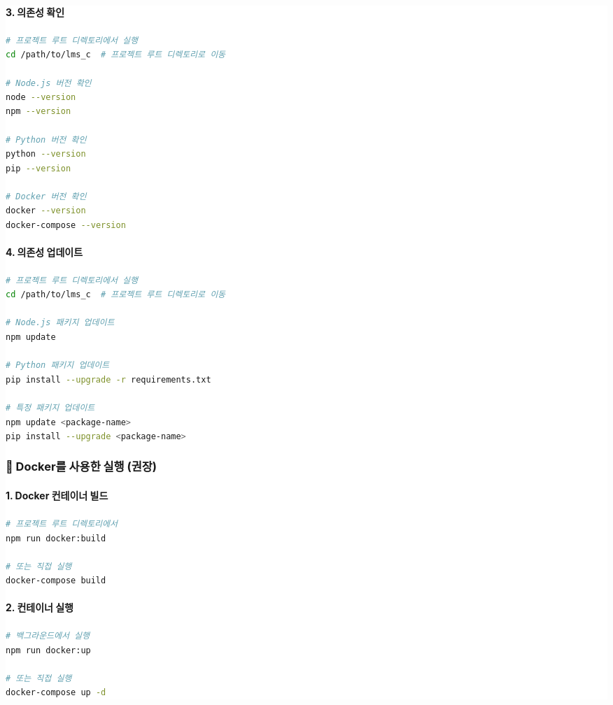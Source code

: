 #### 3. 의존성 확인
```bash
# 프로젝트 루트 디렉토리에서 실행
cd /path/to/lms_c  # 프로젝트 루트 디렉토리로 이동

# Node.js 버전 확인
node --version
npm --version

# Python 버전 확인
python --version
pip --version

# Docker 버전 확인
docker --version
docker-compose --version
```

#### 4. 의존성 업데이트
```bash
# 프로젝트 루트 디렉토리에서 실행
cd /path/to/lms_c  # 프로젝트 루트 디렉토리로 이동

# Node.js 패키지 업데이트
npm update

# Python 패키지 업데이트
pip install --upgrade -r requirements.txt

# 특정 패키지 업데이트
npm update <package-name>
pip install --upgrade <package-name>
```

### 🐳 Docker를 사용한 실행 (권장)

#### 1. Docker 컨테이너 빌드
```bash
# 프로젝트 루트 디렉토리에서
npm run docker:build

# 또는 직접 실행
docker-compose build
```

#### 2. 컨테이너 실행
```bash
# 백그라운드에서 실행
npm run docker:up

# 또는 직접 실행
docker-compose up -d
```
